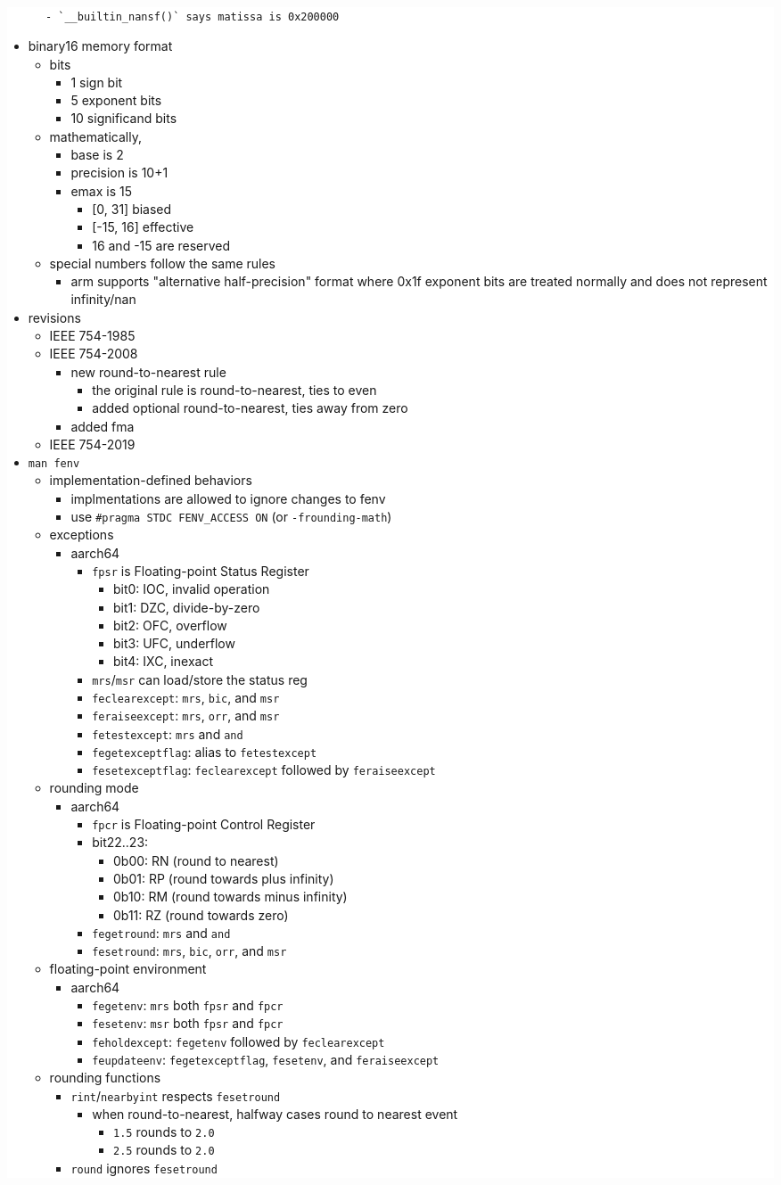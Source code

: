           - `__builtin_nansf()` says matissa is 0x200000
- binary16 memory format
  - bits
    - 1 sign bit
    - 5 exponent bits
    - 10 significand bits
  - mathematically,
    - base is 2
    - precision is 10+1
    - emax is 15
      - [0, 31] biased
      - [-15, 16] effective
      - 16 and -15 are reserved
  - special numbers follow the same rules
    - arm supports "alternative half-precision" format where 0x1f exponent
      bits are treated normally and does not represent infinity/nan
- revisions
  - IEEE 754-1985
  - IEEE 754-2008
    - new round-to-nearest rule
      - the original rule is round-to-nearest, ties to even
      - added optional round-to-nearest, ties away from zero
    - added fma
  - IEEE 754-2019
- `man fenv`
  - implementation-defined behaviors
    - implmentations are allowed to ignore changes to fenv
    - use `#pragma STDC FENV_ACCESS ON` (or `-frounding-math`)
  - exceptions
    - aarch64
      - `fpsr` is Floating-point Status Register
        - bit0: IOC, invalid operation
        - bit1: DZC, divide-by-zero
        - bit2: OFC, overflow
        - bit3: UFC, underflow
        - bit4: IXC, inexact
      - `mrs`/`msr` can load/store the status reg
      - `feclearexcept`: `mrs`, `bic`, and `msr`
      - `feraiseexcept`: `mrs`, `orr`, and `msr`
      - `fetestexcept`: `mrs` and `and`
      - `fegetexceptflag`: alias to `fetestexcept`
      - `fesetexceptflag`: `feclearexcept` followed by `feraiseexcept`
  - rounding mode
    - aarch64
      - `fpcr` is Floating-point Control Register
      - bit22..23:
        - 0b00: RN (round to nearest)
        - 0b01: RP (round towards plus infinity)
        - 0b10: RM (round towards minus infinity)
        - 0b11: RZ (round towards zero)
      - `fegetround`: `mrs` and `and`
      - `fesetround`: `mrs`, `bic`, `orr`, and `msr`
  - floating-point environment
    - aarch64
      - `fegetenv`: `mrs` both `fpsr` and `fpcr`
      - `fesetenv`: `msr` both `fpsr` and `fpcr`
      - `feholdexcept`: `fegetenv` followed by `feclearexcept`
      - `feupdateenv`: `fegetexceptflag`, `fesetenv`, and `feraiseexcept`
  - rounding functions
    - `rint`/`nearbyint` respects `fesetround`
      - when round-to-nearest, halfway cases round to nearest event
        - `1.5` rounds to `2.0`
        - `2.5` rounds to `2.0`
    - `round` ignores `fesetround`